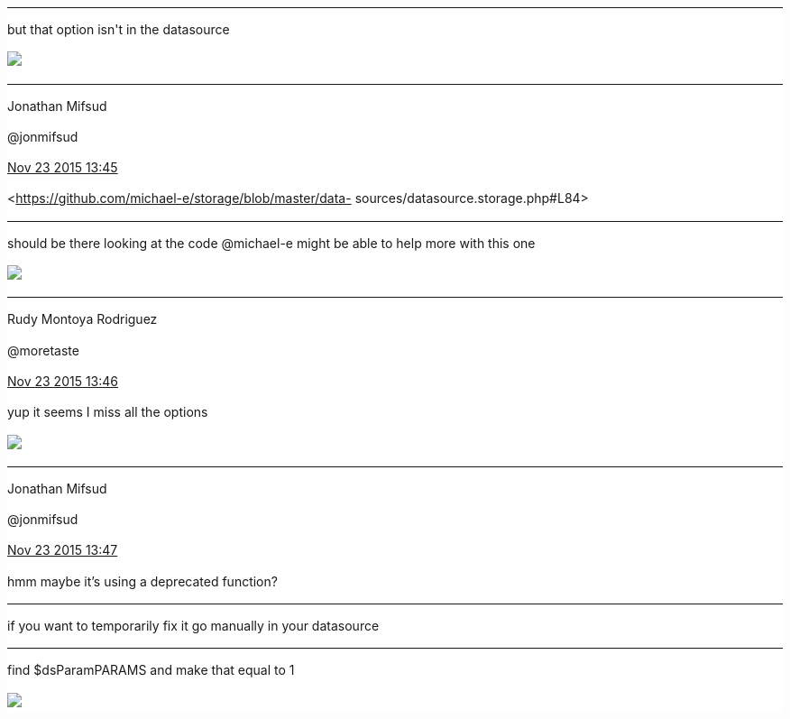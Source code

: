 __ __

but that option isn't in the datasource

![](https://avatars1.githubusercontent.com/u/859775?v=3&s=30)

__ __

Jonathan Mifsud

@jonmifsud

[Nov 23 2015
13:45](https://gitter.im/symphonycms/symphony-2?at=5653186f54ba2ca242613d88 ""
)

<https://github.com/michael-e/storage/blob/master/data-
sources/datasource.storage.php#L84>

__ __

should be there looking at the code @michael-e might be able to help more with
this one

![](https://avatars2.githubusercontent.com/u/857982?v=3&s=30)

__ __

Rudy Montoya Rodriguez

@moretaste

[Nov 23 2015
13:46](https://gitter.im/symphonycms/symphony-2?at=565318a6541ec57a66e31241 ""
)

yup it seems I miss all the options

![](https://avatars1.githubusercontent.com/u/859775?v=3&s=30)

__ __

Jonathan Mifsud

@jonmifsud

[Nov 23 2015
13:47](https://gitter.im/symphonycms/symphony-2?at=565318d9a051fea342435b95 ""
)

hmm maybe it’s using a deprecated function?

__ __

if you want to temporarily fix it go manually in your datasource

__ __

find $dsParamPARAMS and make that equal to 1

![](https://avatars2.githubusercontent.com/u/857982?v=3&s=30)
